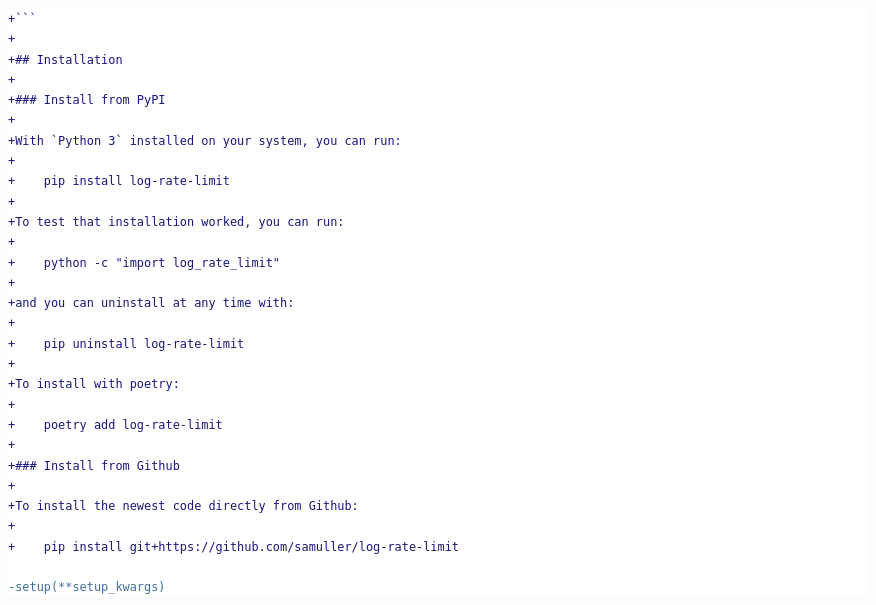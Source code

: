 ```diff
+```
+
+## Installation
+
+### Install from PyPI
+
+With `Python 3` installed on your system, you can run:
+
+    pip install log-rate-limit
+
+To test that installation worked, you can run:
+
+    python -c "import log_rate_limit"
+
+and you can uninstall at any time with:
+
+    pip uninstall log-rate-limit
+
+To install with poetry:
+
+    poetry add log-rate-limit
+
+### Install from Github
+
+To install the newest code directly from Github:
+
+    pip install git+https://github.com/samuller/log-rate-limit
 
-setup(**setup_kwargs)
```


